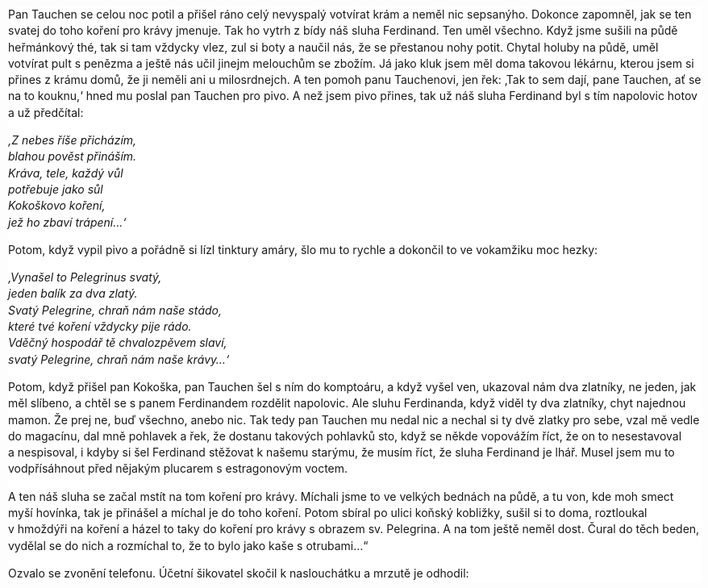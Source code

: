 Pan Tauchen se celou noc potil a přišel ráno celý nevyspalý votvírat krám a neměl nic sepsanýho. Dokonce zapomněl, jak se ten svatej do toho koření pro krávy jmenuje. Tak ho vytrh z bídy náš sluha Ferdinand. Ten uměl všechno. Když jsme sušili na půdě heřmánkový thé, tak si tam vždycky vlez, zul si boty a naučil nás, že se přestanou nohy potit. Chytal holuby na půdě, uměl votvírat pult s penězma a ještě nás učil jinejm melouchům se zbožím. Já jako kluk jsem měl doma takovou lékárnu, kterou jsem si přines z krámu domů, že ji neměli ani u milosrdnejch. A ten pomoh panu Tauchenovi, jen řek: ‚Tak to sem dají, pane Tauchen, ať se na to kouknu,‘ hned mu poslal pan Tauchen pro pivo. A než jsem pivo přines, tak už náš sluha Ferdinand byl s tím napolovic hotov a už předčítal:

</section>

<section>

_‚Z nebes říše přicházím,  
blahou pověst přináším.  
Kráva, tele, každý vůl  
potřebuje jako sůl  
Kokoškovo koření,  
jež ho zbaví trápení…‘_

</section>

<section>

Potom, když vypil pivo a pořádně si lízl tinktury amáry, šlo mu to rychle a dokončil to ve vokamžiku moc hezky:

</section>

<section>

_‚Vynašel to Pelegrinus svatý,  
jeden balík za dva zlatý.  
Svatý Pelegrine, chraň nám naše stádo,  
které tvé koření vždycky pije rádo.  
Vděčný hospodář tě chvalozpěvem slaví,  
svatý Pelegrine, chraň nám naše krávy…‘_

</section>

<section>

Potom, když přišel pan Kokoška, pan Tauchen šel s ním do komptoáru, a když vyšel ven, ukazoval nám dva zlatníky, ne jeden, jak měl slíbeno, a chtěl se s panem Ferdinandem rozdělit napolovic. Ale sluhu Ferdinanda, když viděl ty dva zlatníky, chyt najednou mamon. Že prej ne, buď všechno, anebo nic. Tak tedy pan Tauchen mu nedal nic a nechal si ty dvě zlatky pro sebe, vzal mě vedle do magacínu, dal mně pohlavek a řek, že dostanu takových pohlavků sto, když se někde vopovážím říct, že on to nesestavoval a nespisoval, i kdyby si šel Ferdinand stěžovat k našemu starýmu, že musím říct, že sluha Ferdinand je lhář. Musel jsem mu to vodpřísáhnout před nějakým plucarem s estragonovým voctem.

A ten náš sluha se začal mstít na tom koření pro krávy. Míchali jsme to ve velkých bednách na půdě, a tu von, kde moh smect myší hovínka, tak je přinášel a míchal je do toho koření. Potom sbíral po ulici koňský kobližky, sušil si to doma, roztloukal v hmoždýři na koření a házel to taky do koření pro krávy s obrazem sv. Pelegrina. A na tom ještě neměl dost. Čural do těch beden, vydělal se do nich a rozmíchal to, že to bylo jako kaše s otrubami…“

Ozvalo se zvonění telefonu. Účetní šikovatel skočil k naslouchátku a mrzutě je odhodil:
